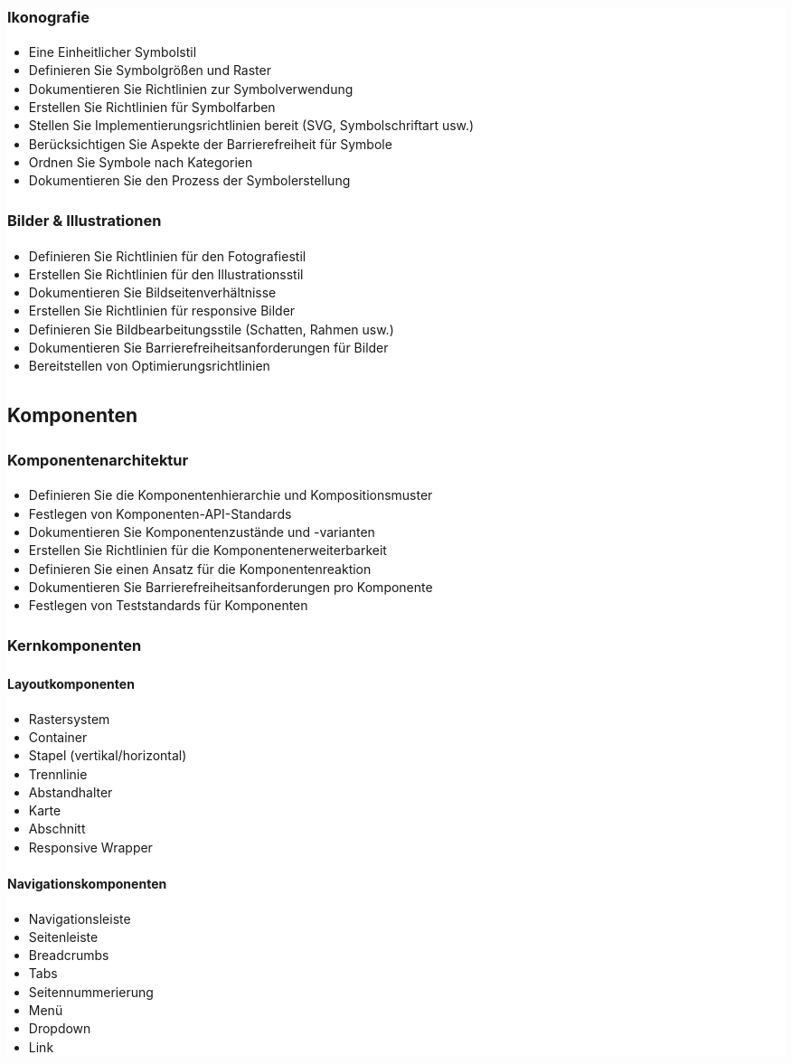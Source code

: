 ### Ikonografie

- Eine Einheitlicher Symbolstil
- Definieren Sie Symbolgrößen und Raster
- Dokumentieren Sie Richtlinien zur Symbolverwendung
- Erstellen Sie Richtlinien für Symbolfarben
- Stellen Sie Implementierungsrichtlinien bereit (SVG, Symbolschriftart usw.)
- Berücksichtigen Sie Aspekte der Barrierefreiheit für Symbole
- Ordnen Sie Symbole nach Kategorien
- Dokumentieren Sie den Prozess der Symbolerstellung

### Bilder & Illustrationen

- Definieren Sie Richtlinien für den Fotografiestil
- Erstellen Sie Richtlinien für den Illustrationsstil
- Dokumentieren Sie Bildseitenverhältnisse
- Erstellen Sie Richtlinien für responsive Bilder
- Definieren Sie Bildbearbeitungsstile (Schatten, Rahmen usw.)
- Dokumentieren Sie Barrierefreiheitsanforderungen für Bilder
- Bereitstellen von Optimierungsrichtlinien

## Komponenten

### Komponentenarchitektur

- Definieren Sie die Komponentenhierarchie und Kompositionsmuster
- Festlegen von Komponenten-API-Standards
- Dokumentieren Sie Komponentenzustände und -varianten
- Erstellen Sie Richtlinien für die Komponentenerweiterbarkeit
- Definieren Sie einen Ansatz für die Komponentenreaktion
- Dokumentieren Sie Barrierefreiheitsanforderungen pro Komponente
- Festlegen von Teststandards für Komponenten

### Kernkomponenten

#### Layoutkomponenten

- Rastersystem
- Container
- Stapel (vertikal/horizontal)
- Trennlinie
- Abstandhalter
- Karte
- Abschnitt
- Responsive Wrapper

#### Navigationskomponenten

- Navigationsleiste
- Seitenleiste
- Breadcrumbs
- Tabs
- Seitennummerierung
- Menü
- Dropdown
- Link
